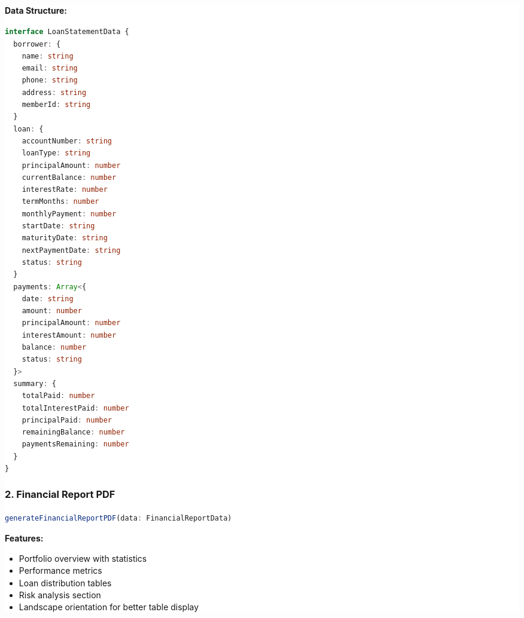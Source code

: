 **Data Structure:**
```typescript
interface LoanStatementData {
  borrower: {
    name: string
    email: string
    phone: string
    address: string
    memberId: string
  }
  loan: {
    accountNumber: string
    loanType: string
    principalAmount: number
    currentBalance: number
    interestRate: number
    termMonths: number
    monthlyPayment: number
    startDate: string
    maturityDate: string
    nextPaymentDate: string
    status: string
  }
  payments: Array<{
    date: string
    amount: number
    principalAmount: number
    interestAmount: number
    balance: number
    status: string
  }>
  summary: {
    totalPaid: number
    totalInterestPaid: number
    principalPaid: number
    remainingBalance: number
    paymentsRemaining: number
  }
}
```

### 2. Financial Report PDF
```typescript
generateFinancialReportPDF(data: FinancialReportData)
```

**Features:**
- Portfolio overview with statistics
- Performance metrics
- Loan distribution tables
- Risk analysis section
- Landscape orientation for better table display
